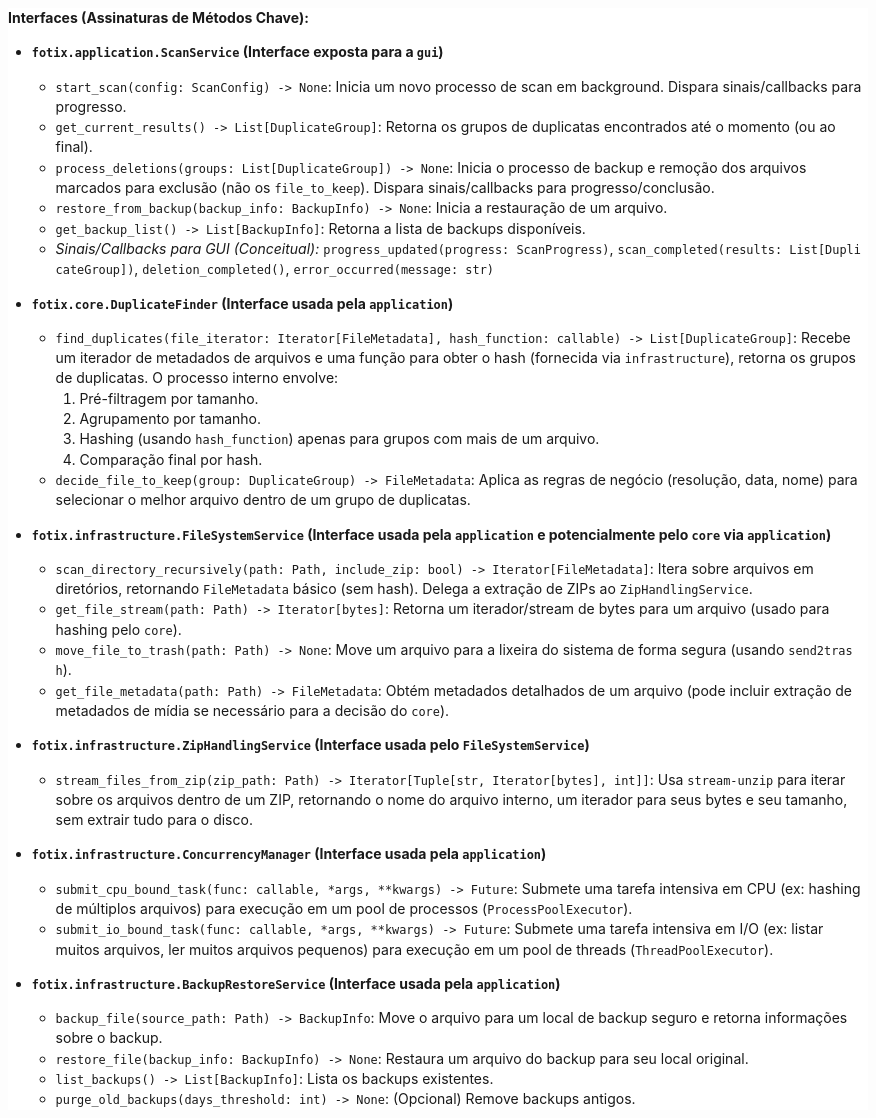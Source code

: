 **Interfaces (Assinaturas de Métodos Chave):**

*   **`fotix.application.ScanService` (Interface exposta para a `gui`)**
    *   `start_scan(config: ScanConfig) -> None`: Inicia um novo processo de scan em background. Dispara sinais/callbacks para progresso.
    *   `get_current_results() -> List[DuplicateGroup]`: Retorna os grupos de duplicatas encontrados até o momento (ou ao final).
    *   `process_deletions(groups: List[DuplicateGroup]) -> None`: Inicia o processo de backup e remoção dos arquivos marcados para exclusão (não os `file_to_keep`). Dispara sinais/callbacks para progresso/conclusão.
    *   `restore_from_backup(backup_info: BackupInfo) -> None`: Inicia a restauração de um arquivo.
    *   `get_backup_list() -> List[BackupInfo]`: Retorna a lista de backups disponíveis.
    *   *Sinais/Callbacks para GUI (Conceitual):* `progress_updated(progress: ScanProgress)`, `scan_completed(results: List[DuplicateGroup])`, `deletion_completed()`, `error_occurred(message: str)`

*   **`fotix.core.DuplicateFinder` (Interface usada pela `application`)**
    *   `find_duplicates(file_iterator: Iterator[FileMetadata], hash_function: callable) -> List[DuplicateGroup]`: Recebe um iterador de metadados de arquivos e uma função para obter o hash (fornecida via `infrastructure`), retorna os grupos de duplicatas. O processo interno envolve:
        1. Pré-filtragem por tamanho.
        2. Agrupamento por tamanho.
        3. Hashing (usando `hash_function`) apenas para grupos com mais de um arquivo.
        4. Comparação final por hash.
    *   `decide_file_to_keep(group: DuplicateGroup) -> FileMetadata`: Aplica as regras de negócio (resolução, data, nome) para selecionar o melhor arquivo dentro de um grupo de duplicatas.

*   **`fotix.infrastructure.FileSystemService` (Interface usada pela `application` e potencialmente pelo `core` via `application`)**
    *   `scan_directory_recursively(path: Path, include_zip: bool) -> Iterator[FileMetadata]`: Itera sobre arquivos em diretórios, retornando `FileMetadata` básico (sem hash). Delega a extração de ZIPs ao `ZipHandlingService`.
    *   `get_file_stream(path: Path) -> Iterator[bytes]`: Retorna um iterador/stream de bytes para um arquivo (usado para hashing pelo `core`).
    *   `move_file_to_trash(path: Path) -> None`: Move um arquivo para a lixeira do sistema de forma segura (usando `send2trash`).
    *   `get_file_metadata(path: Path) -> FileMetadata`: Obtém metadados detalhados de um arquivo (pode incluir extração de metadados de mídia se necessário para a decisão do `core`).

*   **`fotix.infrastructure.ZipHandlingService` (Interface usada pelo `FileSystemService`)**
    *   `stream_files_from_zip(zip_path: Path) -> Iterator[Tuple[str, Iterator[bytes], int]]`: Usa `stream-unzip` para iterar sobre os arquivos dentro de um ZIP, retornando o nome do arquivo interno, um iterador para seus bytes e seu tamanho, sem extrair tudo para o disco.

*   **`fotix.infrastructure.ConcurrencyManager` (Interface usada pela `application`)**
    *   `submit_cpu_bound_task(func: callable, *args, **kwargs) -> Future`: Submete uma tarefa intensiva em CPU (ex: hashing de múltiplos arquivos) para execução em um pool de processos (`ProcessPoolExecutor`).
    *   `submit_io_bound_task(func: callable, *args, **kwargs) -> Future`: Submete uma tarefa intensiva em I/O (ex: listar muitos arquivos, ler muitos arquivos pequenos) para execução em um pool de threads (`ThreadPoolExecutor`).

*   **`fotix.infrastructure.BackupRestoreService` (Interface usada pela `application`)**
    *   `backup_file(source_path: Path) -> BackupInfo`: Move o arquivo para um local de backup seguro e retorna informações sobre o backup.
    *   `restore_file(backup_info: BackupInfo) -> None`: Restaura um arquivo do backup para seu local original.
    *   `list_backups() -> List[BackupInfo]`: Lista os backups existentes.
    *   `purge_old_backups(days_threshold: int) -> None`: (Opcional) Remove backups antigos.
